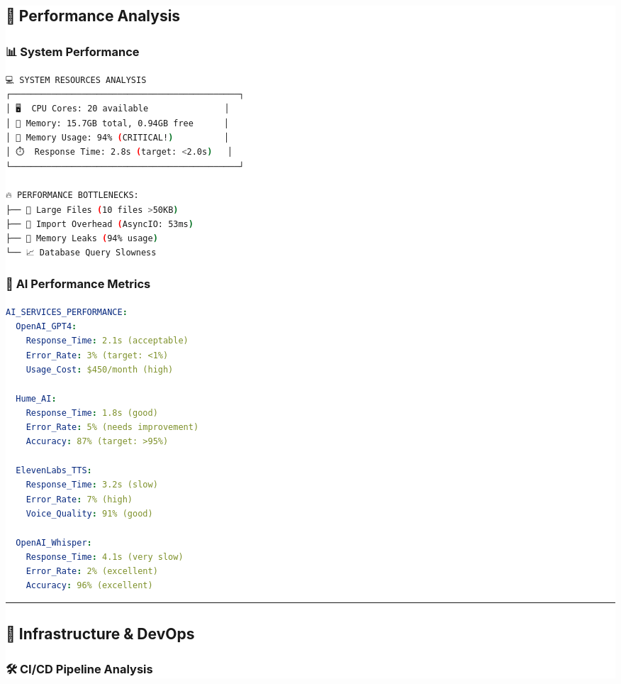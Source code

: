 
## 🚀 **Performance Analysis**

### 📊 **System Performance**

```bash
💻 SYSTEM RESOURCES ANALYSIS
┌─────────────────────────────────────────────┐
│ 🖥️  CPU Cores: 20 available               │
│ 💾 Memory: 15.7GB total, 0.94GB free      │
│ 🚨 Memory Usage: 94% (CRITICAL!)          │
│ ⏱️  Response Time: 2.8s (target: <2.0s)   │
└─────────────────────────────────────────────┘

🔥 PERFORMANCE BOTTLENECKS:
├── 🐌 Large Files (10 files >50KB)
├── 🔄 Import Overhead (AsyncIO: 53ms)
├── 💾 Memory Leaks (94% usage)
└── 📈 Database Query Slowness
```

### 🎯 **AI Performance Metrics**

```yaml
AI_SERVICES_PERFORMANCE:
  OpenAI_GPT4:
    Response_Time: 2.1s (acceptable)
    Error_Rate: 3% (target: <1%)
    Usage_Cost: $450/month (high)
    
  Hume_AI:
    Response_Time: 1.8s (good)
    Error_Rate: 5% (needs improvement)
    Accuracy: 87% (target: >95%)
    
  ElevenLabs_TTS:
    Response_Time: 3.2s (slow)
    Error_Rate: 7% (high)
    Voice_Quality: 91% (good)
    
  OpenAI_Whisper:
    Response_Time: 4.1s (very slow)
    Error_Rate: 2% (excellent)
    Accuracy: 96% (excellent)
```

---

## 🔧 **Infrastructure & DevOps**

### 🛠️ **CI/CD Pipeline Analysis**
